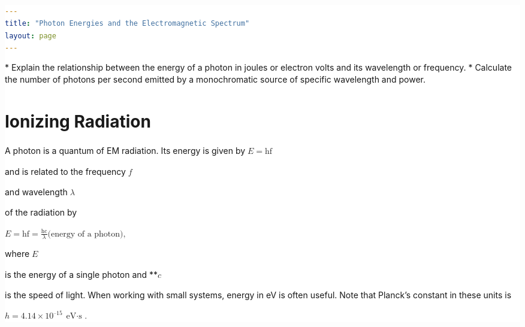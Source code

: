 ```yaml
---
title: "Photon Energies and the Electromagnetic Spectrum"
layout: page
---
```



<div data-type="abstract" markdown="1">
* Explain the relationship between the energy of a photon in joules or electron volts and its wavelength or frequency.
* Calculate the number of photons per second emitted by a monochromatic source of specific wavelength and power.

</div>

# Ionizing Radiation

A photon is a quantum of EM radiation. Its energy is given by <math xmlns="http://www.w3.org/1998/Math/MathML"><semantics><mrow><mrow><mrow><mi>E</mi><mo stretchy="false">=</mo><mstyle fontstyle="italic"><mrow><mtext>hf</mtext></mrow></mstyle></mrow></mrow><mrow /></mrow></semantics></math>

 and is related to the frequency <math xmlns="http://www.w3.org/1998/Math/MathML"><semantics><mrow><mi>f</mi></mrow></semantics></math>

 and wavelength <math xmlns="http://www.w3.org/1998/Math/MathML"><semantics><mrow><mrow><mi>λ</mi></mrow><mrow /></mrow><annotation encoding="StarMath 5.0"> size 12{λ} {}</annotation></semantics></math>

 of the radiation by

<div data-type="equation" class="equation" id="eip-177">
<math xmlns="http://www.w3.org/1998/Math/MathML"><semantics><mrow><mrow><mrow><mrow><mi>E</mi><mo stretchy="false">=</mo><mstyle fontstyle="italic"><mrow><mtext>hf</mtext></mrow></mstyle></mrow><mo stretchy="false">=</mo><mfrac><mstyle fontstyle="italic"><mrow><mtext>hc</mtext></mrow></mstyle><mi>λ</mi></mfrac></mrow></mrow><mrow /><mtext>(energy of a photon),</mtext></mrow><annotation encoding="StarMath 5.0"> size 12{E = ital "hf"= { { ital "hc"} over {λ} } } {}</annotation></semantics></math>
</div>

where <math xmlns="http://www.w3.org/1998/Math/MathML"><semantics><mrow><mrow><mi>E</mi></mrow><mrow /></mrow><annotation encoding="StarMath 5.0"> size 12{E} {}</annotation></semantics></math>

 is the energy of a single photon and **<math xmlns="http://www.w3.org/1998/Math/MathML"><semantics><mrow><mrow><mi>c</mi></mrow><mrow /></mrow><annotation encoding="StarMath 5.0"> size 12{c} {}</annotation></semantics></math>

 is the speed of light. When working with small systems, energy in eV is often useful. Note that Planck’s constant in these units is

<div data-type="equation" class="equation" id="eip-633">
<math xmlns="http://www.w3.org/1998/Math/MathML"><semantics><mrow><mrow><mrow><mrow><mi>h</mi><mo stretchy="false">=</mo><mtext> 4</mtext></mrow><mtext>.</mtext><mrow><mtext>14 </mtext><mo stretchy="false">×</mo><msup><mtext> 10</mtext><mrow><mtext>–15</mtext></mrow></msup></mrow><mrow><mspace width="0.25em" /> <mtext> eV </mtext><mo stretchy="false">⋅</mo><mtext> s</mtext></mrow><mo>.</mo></mrow></mrow><mrow /></mrow><annotation encoding="StarMath 5.0"> size 12{h =" 4" "." "14 " times " 10" rSup { size 8{"–15"} } " eV " cdot " s"} {}</annotation></semantics></math>
</div>
